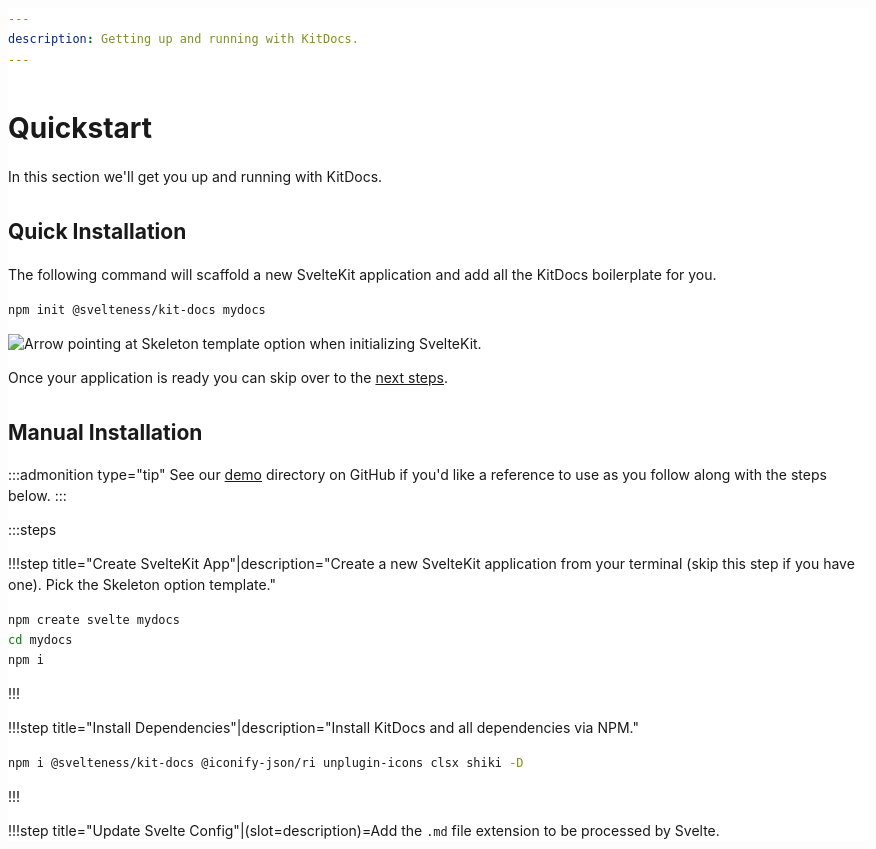 ```yaml
---
description: Getting up and running with KitDocs.
---
```


# Quickstart

In this section we'll get you up and running with KitDocs.

## Quick Installation

The following command will scaffold a new SvelteKit application and add all the KitDocs boilerplate
for you.

```bash copy
npm init @svelteness/kit-docs mydocs
```

<script>
import KitInitSkeleton from '$img/kit-init-skeleton.png';
</script>

<img src={KitInitSkeleton} alt="Arrow pointing at Skeleton template option when initializing SvelteKit." />

Once your application is ready you can skip over to the [next steps](#home-page).

## Manual Installation

:::admonition type="tip"
See our [demo](https://github.com/svelteness/kit-docs/tree/main/demo) directory on GitHub if
you'd like a reference to use as you follow along with the steps below.
:::

:::steps

!!!step title="Create SvelteKit App"|description="Create a new SvelteKit application from your terminal (skip this step if you have one). Pick the Skeleton option template."

```bash copySteps
npm create svelte mydocs
cd mydocs
npm i
```

!!!

!!!step title="Install Dependencies"|description="Install KitDocs and all dependencies via NPM."

```bash copy
npm i @svelteness/kit-docs @iconify-json/ri unplugin-icons clsx shiki -D
```

!!!

!!!step title="Update Svelte Config"|(slot=description)=Add the `.md` file extension to be processed by Svelte.
